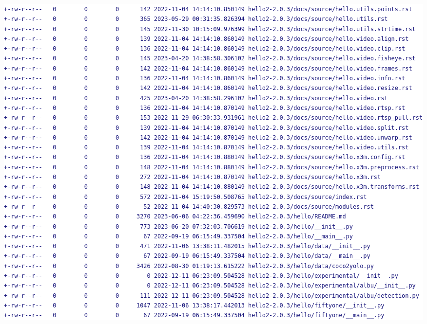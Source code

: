 ```diff
+-rw-r--r--   0        0        0      142 2022-11-04 14:14:10.850149 hello2-2.0.3/docs/source/hello.utils.points.rst
+-rw-r--r--   0        0        0      365 2023-05-29 00:31:35.826394 hello2-2.0.3/docs/source/hello.utils.rst
+-rw-r--r--   0        0        0      145 2022-11-30 10:15:09.976399 hello2-2.0.3/docs/source/hello.utils.strtime.rst
+-rw-r--r--   0        0        0      139 2022-11-04 14:14:10.860149 hello2-2.0.3/docs/source/hello.video.align.rst
+-rw-r--r--   0        0        0      136 2022-11-04 14:14:10.860149 hello2-2.0.3/docs/source/hello.video.clip.rst
+-rw-r--r--   0        0        0      145 2023-04-20 14:38:58.306102 hello2-2.0.3/docs/source/hello.video.fisheye.rst
+-rw-r--r--   0        0        0      142 2022-11-04 14:14:10.860149 hello2-2.0.3/docs/source/hello.video.frames.rst
+-rw-r--r--   0        0        0      136 2022-11-04 14:14:10.860149 hello2-2.0.3/docs/source/hello.video.info.rst
+-rw-r--r--   0        0        0      142 2022-11-04 14:14:10.860149 hello2-2.0.3/docs/source/hello.video.resize.rst
+-rw-r--r--   0        0        0      425 2023-04-20 14:38:58.296102 hello2-2.0.3/docs/source/hello.video.rst
+-rw-r--r--   0        0        0      136 2022-11-04 14:14:10.870149 hello2-2.0.3/docs/source/hello.video.rtsp.rst
+-rw-r--r--   0        0        0      153 2022-11-29 06:30:33.931961 hello2-2.0.3/docs/source/hello.video.rtsp_pull.rst
+-rw-r--r--   0        0        0      139 2022-11-04 14:14:10.870149 hello2-2.0.3/docs/source/hello.video.split.rst
+-rw-r--r--   0        0        0      142 2022-11-04 14:14:10.870149 hello2-2.0.3/docs/source/hello.video.unwarp.rst
+-rw-r--r--   0        0        0      139 2022-11-04 14:14:10.870149 hello2-2.0.3/docs/source/hello.video.utils.rst
+-rw-r--r--   0        0        0      136 2022-11-04 14:14:10.880149 hello2-2.0.3/docs/source/hello.x3m.config.rst
+-rw-r--r--   0        0        0      148 2022-11-04 14:14:10.880149 hello2-2.0.3/docs/source/hello.x3m.preprocess.rst
+-rw-r--r--   0        0        0      272 2022-11-04 14:14:10.870149 hello2-2.0.3/docs/source/hello.x3m.rst
+-rw-r--r--   0        0        0      148 2022-11-04 14:14:10.880149 hello2-2.0.3/docs/source/hello.x3m.transforms.rst
+-rw-r--r--   0        0        0      572 2022-11-04 15:19:50.508765 hello2-2.0.3/docs/source/index.rst
+-rw-r--r--   0        0        0       52 2022-11-04 14:40:30.829573 hello2-2.0.3/docs/source/modules.rst
+-rw-r--r--   0        0        0     3270 2023-06-06 04:22:36.459690 hello2-2.0.3/hello/README.md
+-rw-r--r--   0        0        0      773 2023-06-20 07:32:03.706619 hello2-2.0.3/hello/__init__.py
+-rw-r--r--   0        0        0       67 2022-09-19 06:15:49.337504 hello2-2.0.3/hello/__main__.py
+-rw-r--r--   0        0        0      471 2022-11-06 13:38:11.482015 hello2-2.0.3/hello/data/__init__.py
+-rw-r--r--   0        0        0       67 2022-09-19 06:15:49.337504 hello2-2.0.3/hello/data/__main__.py
+-rw-r--r--   0        0        0     3426 2022-08-30 01:19:13.615222 hello2-2.0.3/hello/data/coco2yolo.py
+-rw-r--r--   0        0        0        0 2022-12-11 06:23:09.504528 hello2-2.0.3/hello/experimental/__init__.py
+-rw-r--r--   0        0        0        0 2022-12-11 06:23:09.504528 hello2-2.0.3/hello/experimental/albu/__init__.py
+-rw-r--r--   0        0        0      111 2022-12-11 06:23:09.504528 hello2-2.0.3/hello/experimental/albu/detection.py
+-rw-r--r--   0        0        0     1047 2022-11-06 13:38:17.442013 hello2-2.0.3/hello/fiftyone/__init__.py
+-rw-r--r--   0        0        0       67 2022-09-19 06:15:49.337504 hello2-2.0.3/hello/fiftyone/__main__.py
```